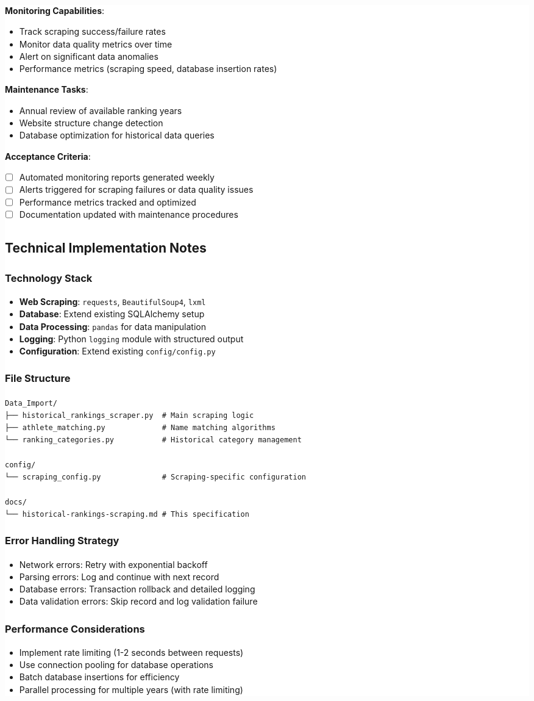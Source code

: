 **Monitoring Capabilities**:
- Track scraping success/failure rates
- Monitor data quality metrics over time
- Alert on significant data anomalies
- Performance metrics (scraping speed, database insertion rates)

**Maintenance Tasks**:
- Annual review of available ranking years
- Website structure change detection
- Database optimization for historical data queries

**Acceptance Criteria**:
- [ ] Automated monitoring reports generated weekly
- [ ] Alerts triggered for scraping failures or data quality issues
- [ ] Performance metrics tracked and optimized
- [ ] Documentation updated with maintenance procedures

## Technical Implementation Notes

### Technology Stack
- **Web Scraping**: `requests`, `BeautifulSoup4`, `lxml`
- **Database**: Extend existing SQLAlchemy setup
- **Data Processing**: `pandas` for data manipulation
- **Logging**: Python `logging` module with structured output
- **Configuration**: Extend existing `config/config.py`

### File Structure
```
Data_Import/
├── historical_rankings_scraper.py  # Main scraping logic
├── athlete_matching.py             # Name matching algorithms
└── ranking_categories.py           # Historical category management

config/
└── scraping_config.py              # Scraping-specific configuration

docs/
└── historical-rankings-scraping.md # This specification
```

### Error Handling Strategy
- Network errors: Retry with exponential backoff
- Parsing errors: Log and continue with next record
- Database errors: Transaction rollback and detailed logging
- Data validation errors: Skip record and log validation failure

### Performance Considerations
- Implement rate limiting (1-2 seconds between requests)
- Use connection pooling for database operations
- Batch database insertions for efficiency
- Parallel processing for multiple years (with rate limiting)
